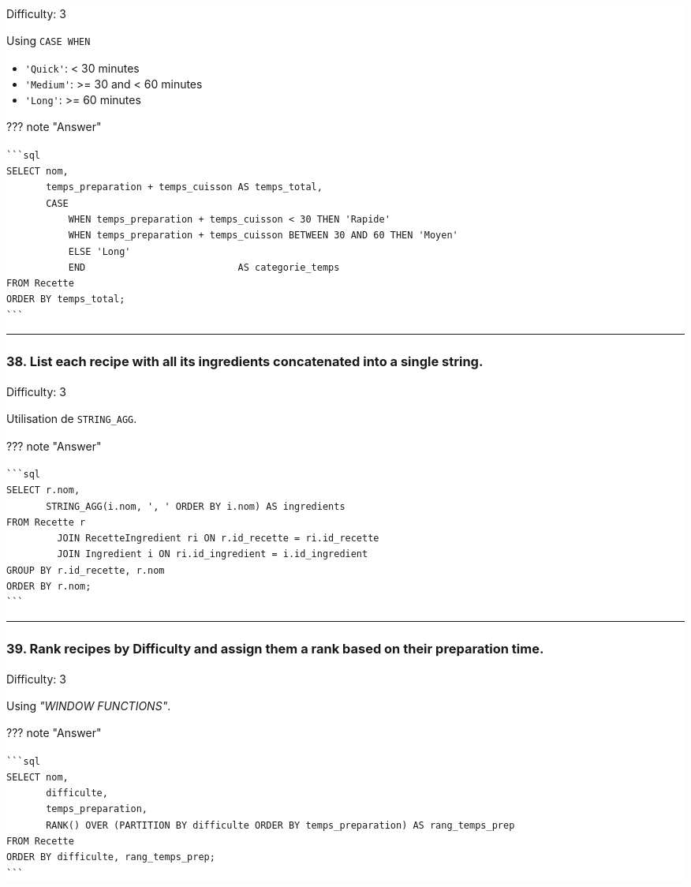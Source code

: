 Difficulty: 3

Using `CASE WHEN`

- `'Quick'`: < 30 minutes
- `'Medium'`: >= 30 and < 60 minutes
- `'Long'`: >= 60 minutes

??? note "Answer"

    ```sql
    SELECT nom,
           temps_preparation + temps_cuisson AS temps_total,
           CASE
               WHEN temps_preparation + temps_cuisson < 30 THEN 'Rapide'
               WHEN temps_preparation + temps_cuisson BETWEEN 30 AND 60 THEN 'Moyen'
               ELSE 'Long'
               END                           AS categorie_temps
    FROM Recette
    ORDER BY temps_total;
    ```

----------

### 38. List each recipe with all its ingredients concatenated into a single string.

Difficulty: 3

Utilisation de `STRING_AGG`.

??? note "Answer"

    ```sql
    SELECT r.nom,
           STRING_AGG(i.nom, ', ' ORDER BY i.nom) AS ingredients
    FROM Recette r
             JOIN RecetteIngredient ri ON r.id_recette = ri.id_recette
             JOIN Ingredient i ON ri.id_ingredient = i.id_ingredient
    GROUP BY r.id_recette, r.nom
    ORDER BY r.nom;
    ```

----------

### 39. Rank recipes by Difficulty and assign them a rank based on their preparation time.

Difficulty: 3

Using _"WINDOW FUNCTIONS"_.

??? note "Answer"

    ```sql
    SELECT nom,
           difficulte,
           temps_preparation,
           RANK() OVER (PARTITION BY difficulte ORDER BY temps_preparation) AS rang_temps_prep
    FROM Recette
    ORDER BY difficulte, rang_temps_prep;
    ```
